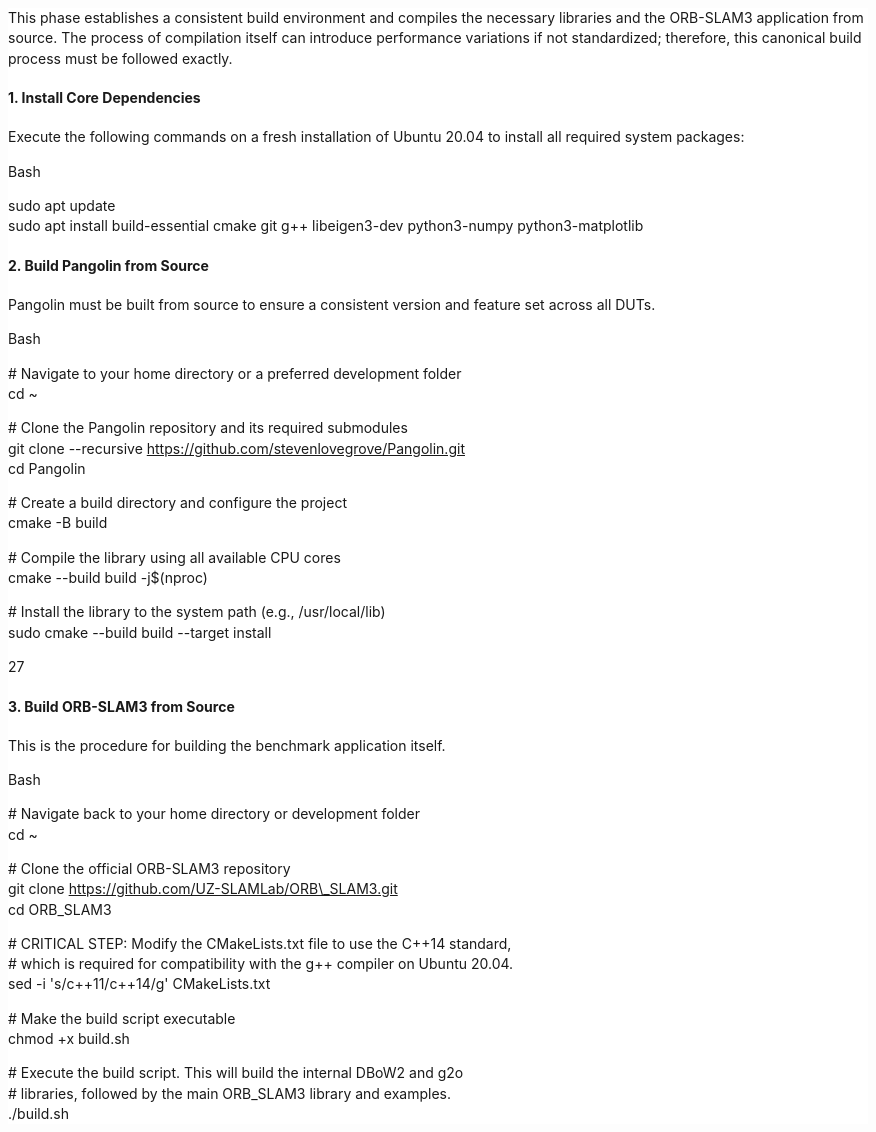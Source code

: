 This phase establishes a consistent build environment and compiles the necessary libraries and the ORB-SLAM3 application from source. The process of compilation itself can introduce performance variations if not standardized; therefore, this canonical build process must be followed exactly.

#### **1\. Install Core Dependencies**

Execute the following commands on a fresh installation of Ubuntu 20.04 to install all required system packages:

Bash

sudo apt update  
sudo apt install build-essential cmake git g++ libeigen3-dev python3-numpy python3-matplotlib

#### **2\. Build Pangolin from Source**

Pangolin must be built from source to ensure a consistent version and feature set across all DUTs.

Bash

\# Navigate to your home directory or a preferred development folder  
cd \~

\# Clone the Pangolin repository and its required submodules  
git clone \--recursive https://github.com/stevenlovegrove/Pangolin.git  
cd Pangolin

\# Create a build directory and configure the project  
cmake \-B build

\# Compile the library using all available CPU cores  
cmake \--build build \-j$(nproc)

\# Install the library to the system path (e.g., /usr/local/lib)  
sudo cmake \--build build \--target install

27

#### **3\. Build ORB-SLAM3 from Source**

This is the procedure for building the benchmark application itself.

Bash

\# Navigate back to your home directory or development folder  
cd \~

\# Clone the official ORB-SLAM3 repository  
git clone https://github.com/UZ-SLAMLab/ORB\_SLAM3.git  
cd ORB\_SLAM3

\# CRITICAL STEP: Modify the CMakeLists.txt file to use the C++14 standard,  
\# which is required for compatibility with the g++ compiler on Ubuntu 20.04.  
sed \-i 's/c++11/c++14/g' CMakeLists.txt

\# Make the build script executable  
chmod \+x build.sh

\# Execute the build script. This will build the internal DBoW2 and g2o  
\# libraries, followed by the main ORB\_SLAM3 library and examples.  
./build.sh
